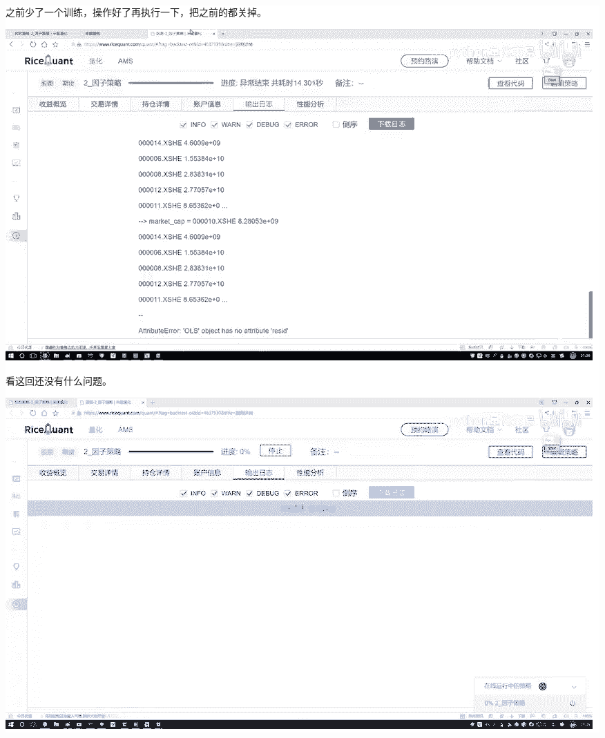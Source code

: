 之前少了一个训练，操作好了再执行一下，把之前的都关掉。

![](img/acf9206481d0c57bb2ec6cddb22a08d6_51.png)

看这回还没有什么问题。

![](img/acf9206481d0c57bb2ec6cddb22a08d6_53.png)
